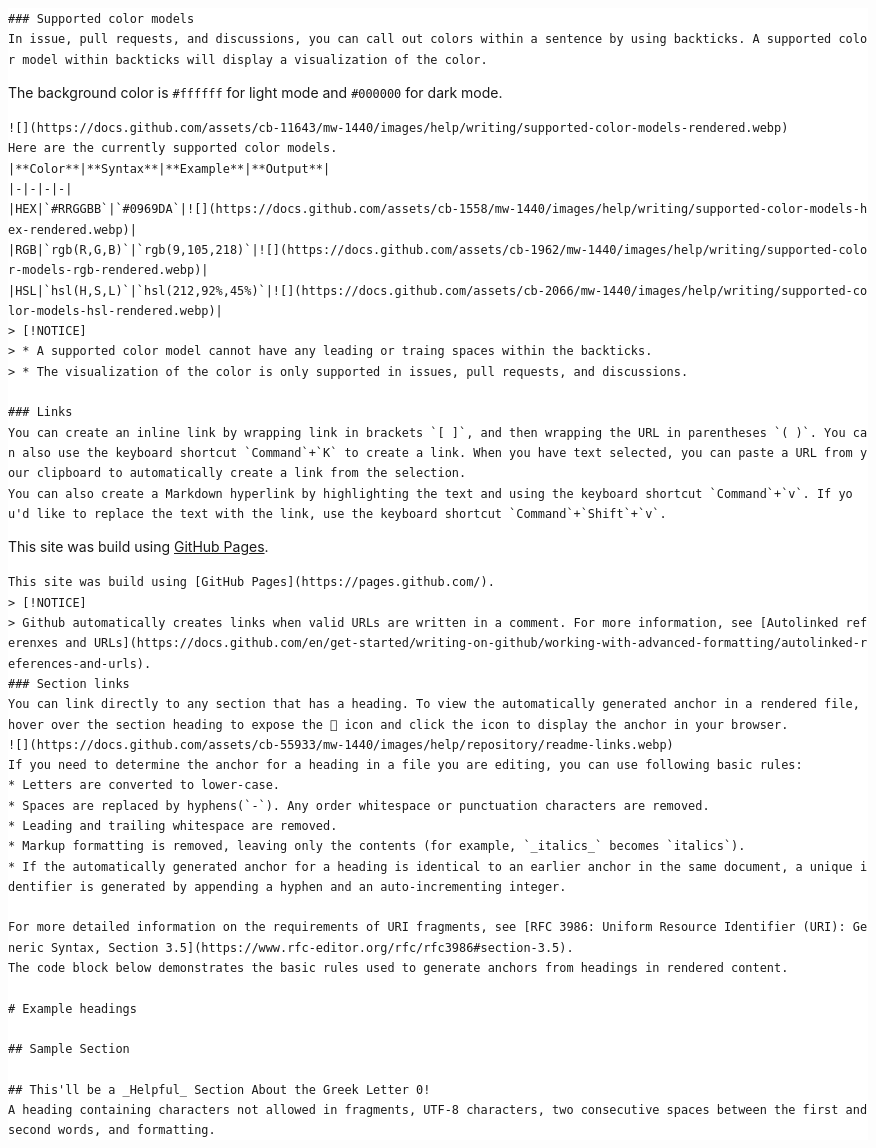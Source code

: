 ```
### Supported color models
In issue, pull requests, and discussions, you can call out colors within a sentence by using backticks. A supported color model within backticks will display a visualization of the color.
```
The background color is `#ffffff` for light mode and `#000000` for dark mode.
```
![](https://docs.github.com/assets/cb-11643/mw-1440/images/help/writing/supported-color-models-rendered.webp)
Here are the currently supported color models.
|**Color**|**Syntax**|**Example**|**Output**|
|-|-|-|-|
|HEX|`#RRGGBB`|`#0969DA`|![](https://docs.github.com/assets/cb-1558/mw-1440/images/help/writing/supported-color-models-hex-rendered.webp)|
|RGB|`rgb(R,G,B)`|`rgb(9,105,218)`|![](https://docs.github.com/assets/cb-1962/mw-1440/images/help/writing/supported-color-models-rgb-rendered.webp)|
|HSL|`hsl(H,S,L)`|`hsl(212,92%,45%)`|![](https://docs.github.com/assets/cb-2066/mw-1440/images/help/writing/supported-color-models-hsl-rendered.webp)|
> [!NOTICE]
> * A supported color model cannot have any leading or traing spaces within the backticks.
> * The visualization of the color is only supported in issues, pull requests, and discussions.

### Links
You can create an inline link by wrapping link in brackets `[ ]`, and then wrapping the URL in parentheses `( )`. You can also use the keyboard shortcut `Command`+`K` to create a link. When you have text selected, you can paste a URL from your clipboard to automatically create a link from the selection.
You can also create a Markdown hyperlink by highlighting the text and using the keyboard shortcut `Command`+`v`. If you'd like to replace the text with the link, use the keyboard shortcut `Command`+`Shift`+`v`.
```
This site was build using [GitHub Pages](https://pages.github.com/).
```
This site was build using [GitHub Pages](https://pages.github.com/).
> [!NOTICE]
> Github automatically creates links when valid URLs are written in a comment. For more information, see [Autolinked referenxes and URLs](https://docs.github.com/en/get-started/writing-on-github/working-with-advanced-formatting/autolinked-references-and-urls).
### Section links 
You can link directly to any section that has a heading. To view the automatically generated anchor in a rendered file, hover over the section heading to expose the 🔗 icon and click the icon to display the anchor in your browser.
![](https://docs.github.com/assets/cb-55933/mw-1440/images/help/repository/readme-links.webp)
If you need to determine the anchor for a heading in a file you are editing, you can use following basic rules:
* Letters are converted to lower-case.
* Spaces are replaced by hyphens(`-`). Any order whitespace or punctuation characters are removed.
* Leading and trailing whitespace are removed.
* Markup formatting is removed, leaving only the contents (for example, `_italics_` becomes `italics`).
* If the automatically generated anchor for a heading is identical to an earlier anchor in the same document, a unique identifier is generated by appending a hyphen and an auto-incrementing integer.

For more detailed information on the requirements of URI fragments, see [RFC 3986: Uniform Resource Identifier (URI): Generic Syntax, Section 3.5](https://www.rfc-editor.org/rfc/rfc3986#section-3.5).
The code block below demonstrates the basic rules used to generate anchors from headings in rendered content.

# Example headings

## Sample Section

## This'll be a _Helpful_ Section About the Greek Letter 0!
A heading containing characters not allowed in fragments, UTF-8 characters, two consecutive spaces between the first and second words, and formatting.
```